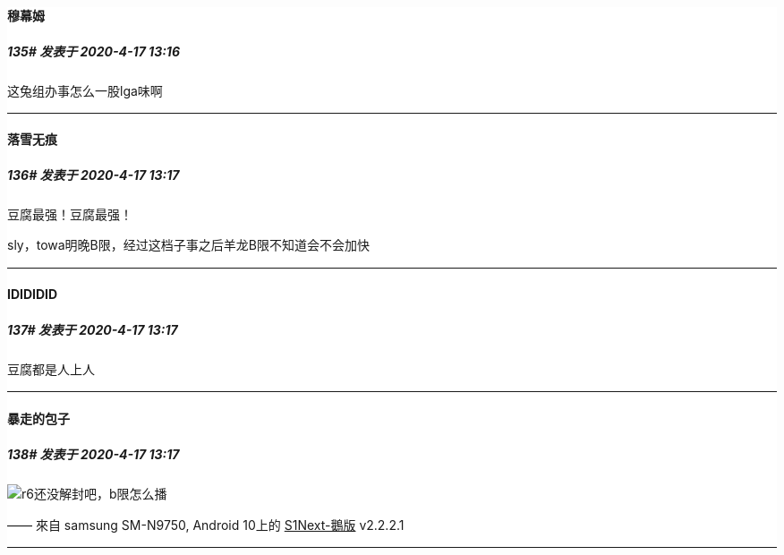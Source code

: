 ####  穆幕姆  
##### 135#       发表于 2020-4-17 13:16




这兔组办事怎么一股lga味啊







-----

####  落雪无痕  
##### 136#       发表于 2020-4-17 13:17




豆腐最强！豆腐最强！


sly，towa明晚B限，经过这档子事之后羊龙B限不知道会不会加快







-----

####  IDIDIDID  
##### 137#       发表于 2020-4-17 13:17




豆腐都是人上人







-----

####  暴走的包子  
##### 138#       发表于 2020-4-17 13:17



<img src="https://static.saraba1st.com/image/smiley/face2017/067.png" referrerpolicy="no-referrer">r6还没解封吧，b限怎么播

—— 來自 samsung SM-N9750, Android 10上的 [S1Next-鵝版](https://github.com/ykrank/S1-Next/releases) v2.2.2.1







-----
